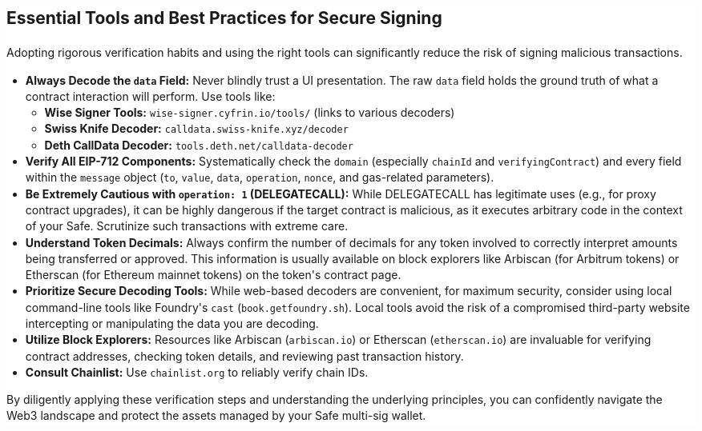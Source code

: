 ## Essential Tools and Best Practices for Secure Signing

Adopting rigorous verification habits and using the right tools can significantly reduce the risk of signing malicious transactions.

*   **Always Decode the `data` Field:** Never blindly trust a UI presentation. The raw `data` field holds the ground truth of what a contract interaction will perform. Use tools like:
    *   **Wise Signer Tools:** `wise-signer.cyfrin.io/tools/` (links to various decoders)
    *   **Swiss Knife Decoder:** `calldata.swiss-knife.xyz/decoder`
    *   **Deth CallData Decoder:** `tools.deth.net/calldata-decoder`
*   **Verify All EIP-712 Components:** Systematically check the `domain` (especially `chainId` and `verifyingContract`) and every field within the `message` object (`to`, `value`, `data`, `operation`, `nonce`, and gas-related parameters).
*   **Be Extremely Cautious with `operation: 1` (DELEGATECALL):** While DELEGATECALL has legitimate uses (e.g., for proxy contract upgrades), it can be highly dangerous if the target contract is malicious, as it executes arbitrary code in the context of your Safe. Scrutinize such transactions with extreme care.
*   **Understand Token Decimals:** Always confirm the number of decimals for any token involved to correctly interpret amounts being transferred or approved. This information is usually available on block explorers like Arbiscan (for Arbitrum tokens) or Etherscan (for Ethereum mainnet tokens) on the token's contract page.
*   **Prioritize Secure Decoding Tools:** While web-based decoders are convenient, for maximum security, consider using local command-line tools like Foundry's `cast` (`book.getfoundry.sh`). Local tools avoid the risk of a compromised third-party website intercepting or manipulating the data you are decoding.
*   **Utilize Block Explorers:** Resources like Arbiscan (`arbiscan.io`) or Etherscan (`etherscan.io`) are invaluable for verifying contract addresses, checking token details, and reviewing past transaction history.
*   **Consult Chainlist:** Use `chainlist.org` to reliably verify chain IDs.

By diligently applying these verification steps and understanding the underlying principles, you can confidently navigate the Web3 landscape and protect the assets managed by your Safe multi-sig wallet.